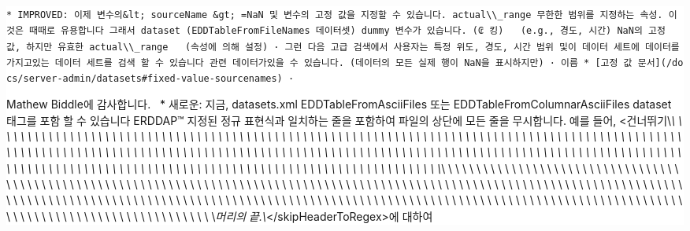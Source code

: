     * IMPROVED: 이제 변수의&lt; sourceName &gt; =NaN 및 변수의 고정 값을 지정할 수 있습니다. actual\\_range 무한한 범위를 지정하는 속성. 이것은 때때로 유용합니다 그래서 dataset (EDDTableFromFileNames 데이터셋) dummy 변수가 있습니다. (₢ 킹)   (e.g., 경도, 시간) NaN의 고정 값, 하지만 유효한 actual\\_range   (속성에 의해 설정) · 그런 다음 고급 검색에서 사용자는 특정 위도, 경도, 시간 범위 및이 데이터 세트에 데이터를 가지고있는 데이터 세트를 검색 할 수 있습니다 관련 데이터가있을 수 있습니다. (데이터의 모든 실제 행이 NaN을 표시하지만) · 이름 * [고정 값 문서](/docs/server-admin/datasets#fixed-value-sourcenames) ·
Mathew Biddle에 감사합니다.
         
    * 새로운: 지금, datasets.xml EDDTableFromAsciiFiles 또는 EDDTableFromColumnarAsciiFiles dataset 태그를 포함 할 수 있습니다 ERDDAP™ 지정된 정규 표현식과 일치하는 줄을 포함하여 파일의 상단에 모든 줄을 무시합니다. 예를 들어,
        &lt;건너뛰기\\*\\ \\ \\ \\ \\ \\ \\ \\ \\ \\ \\ \\ \\ \\ \\ \\ \\ \\ \\ \\ \\ \\ \\ \\ \\ \\ \\ \\ \\ \\ \\ \\ \\ \\ \\ \\ \\ \\ \\ \\ \\ \\ \\ \\ \\ \\ \\ \\ \\ \\ \\ \\ \\ \\ \\ \\ \\ \\ \\ \\ \\ \\ \\ \\ \\ \\ \\ \\ \\ \\ \\ \\ \\ \\ \\ \\ \\ \\ \\ \\ \\ \\ \\ \\ \\ \\ \\ \\ \\ \\ \\ \\ \\ \\ \\ \\ \\ \\ \\ \\ \\ \\ \\ \\ \\ \\ \\ \\ \\ \\ \\ \\ \\ \\ \\ \\ \\ \\ \\ \\ \\ \\ \\ \\ \\ \\ \\ \\ \\ \\ \\ \\ \\ \\ \\ \\ \\ \\ \\ \\ \\ \\ \\ \\ \\ \\ \\ \\ \\ \\ \\ \\ \\ \\ \\ \\ \\ \\ \\ \\ \\ \\ \\ \\ \\ \\ \\ \\ \\ \\ \\ \\ \\ \\ \\ \\ \\ \\ \\ \\ \\ \\ \\ \\ \\ \\ \\ \\ \\ \\ \\ \\ \\ \\ \\ \\ \\ \\ \\ \\ \\ \\ \\ \\ \\ \\ \\ \\ \\ \\ \\ \\ \\ \\ \\ \\ \\ \\ \\ \\ \\ \\ \\ \\ \\ \\ \\ \\ \\ \\ \\ \\ \\ \\ \\ \\ \\ \\ \\ \\ \\ \\ \\ \\ \\ \\ \\ \\ \\ \\ \\ \\ \\ \\ \\ \\*\\ \\ \\ \\ \\ \\ \\ \\ \\ \\ \\ \\ \\ \\ \\ \\ \\ \\ \\ \\ \\ \\ \\ \\ \\ \\ \\ \\ \\ \\ \\ \\ \\ \\ \\ \\ \\ \\ \\ \\ \\ \\ \\ \\ \\ \\ \\ \\ \\ \\ \\ \\ \\ \\ \\ \\ \\ \\ \\ \\ \\ \\ \\ \\ \\ \\ \\ \\ \\ \\ \\ \\ \\ \\ \\ \\ \\ \\ \\ \\ \\ \\ \\ \\ \\ \\ \\ \\ \\ \\ \\ \\ \\ \\ \\ \\ \\ \\ \\ \\ \\ \\ \\ \\ \\ \\ \\ \\ \\ \\ \\ \\ \\ \\ \\ \\ \\ \\ \\ \\ \\ \\ \\ \\ \\ \\ \\ \\ \\ \\ \\ \\ \\ \\ \\ \\ \\ \\ \\ \\ \\ \\ \\ \\ \\ \\ \\ \\ \\ \\ \\ \\ \\ \\ \\ \\ \\ \\ \\ \\ \\ \\ \\ \\ \\ \\ \\ \\ \\ \\ \\ \\ \\ \\ \\ \\ \\ \\ \\ \\ \\ \\ \\ \\ \\ \\ \\ \\ \\ \\ \\ \\ \\ \\ \\ \\ \\ \\ \\ \\ \\ \\ \\ \\ \\ \\ \\ \\ \\ \\ \\ \\ \\ \\ \\ \\ \\ \\ \\ \\ \\ \\ \\ \\ \\ \\ \\ \\ \\ \\ \\ \\ \\ \\ \\ \\ \\ \\ \\ \\ \\ \\ \\ \\ \\ \\ \\ \\ \\ \\ \\ \\ \\ \\ \\ \\*머리의 끝.\\*&lt;/skipHeaderToRegex&gt;에 대하여

